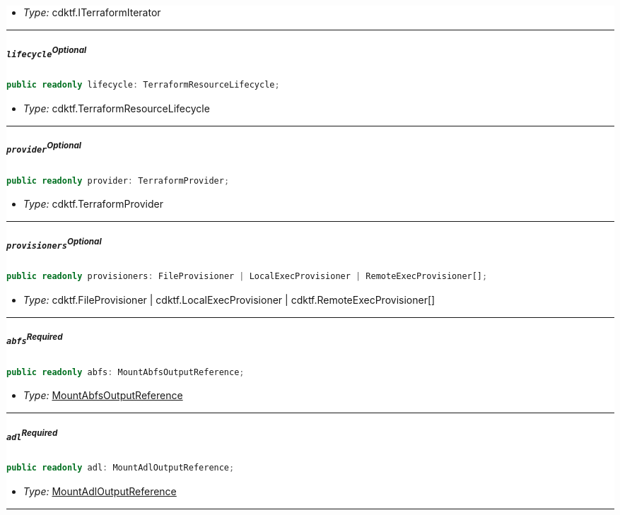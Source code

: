 - *Type:* cdktf.ITerraformIterator

---

##### `lifecycle`<sup>Optional</sup> <a name="lifecycle" id="@cdktf/provider-databricks.mount.Mount.property.lifecycle"></a>

```typescript
public readonly lifecycle: TerraformResourceLifecycle;
```

- *Type:* cdktf.TerraformResourceLifecycle

---

##### `provider`<sup>Optional</sup> <a name="provider" id="@cdktf/provider-databricks.mount.Mount.property.provider"></a>

```typescript
public readonly provider: TerraformProvider;
```

- *Type:* cdktf.TerraformProvider

---

##### `provisioners`<sup>Optional</sup> <a name="provisioners" id="@cdktf/provider-databricks.mount.Mount.property.provisioners"></a>

```typescript
public readonly provisioners: FileProvisioner | LocalExecProvisioner | RemoteExecProvisioner[];
```

- *Type:* cdktf.FileProvisioner | cdktf.LocalExecProvisioner | cdktf.RemoteExecProvisioner[]

---

##### `abfs`<sup>Required</sup> <a name="abfs" id="@cdktf/provider-databricks.mount.Mount.property.abfs"></a>

```typescript
public readonly abfs: MountAbfsOutputReference;
```

- *Type:* <a href="#@cdktf/provider-databricks.mount.MountAbfsOutputReference">MountAbfsOutputReference</a>

---

##### `adl`<sup>Required</sup> <a name="adl" id="@cdktf/provider-databricks.mount.Mount.property.adl"></a>

```typescript
public readonly adl: MountAdlOutputReference;
```

- *Type:* <a href="#@cdktf/provider-databricks.mount.MountAdlOutputReference">MountAdlOutputReference</a>

---